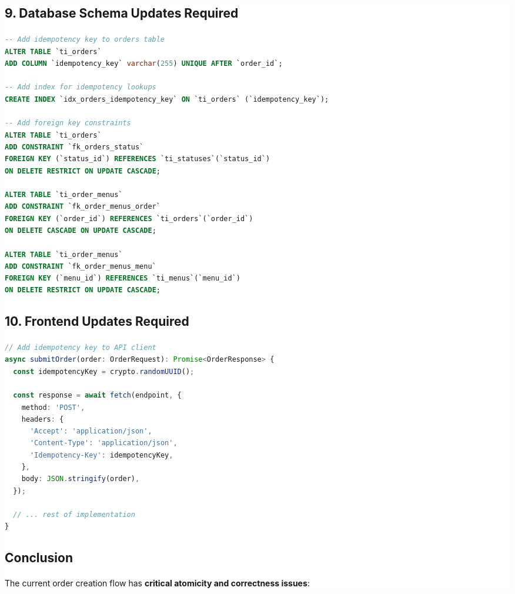 ## 9. Database Schema Updates Required

```sql
-- Add idempotency key to orders table
ALTER TABLE `ti_orders` 
ADD COLUMN `idempotency_key` varchar(255) UNIQUE AFTER `order_id`;

-- Add index for idempotency lookups
CREATE INDEX `idx_orders_idempotency_key` ON `ti_orders` (`idempotency_key`);

-- Add foreign key constraints
ALTER TABLE `ti_orders` 
ADD CONSTRAINT `fk_orders_status` 
FOREIGN KEY (`status_id`) REFERENCES `ti_statuses`(`status_id`) 
ON DELETE RESTRICT ON UPDATE CASCADE;

ALTER TABLE `ti_order_menus` 
ADD CONSTRAINT `fk_order_menus_order` 
FOREIGN KEY (`order_id`) REFERENCES `ti_orders`(`order_id`) 
ON DELETE CASCADE ON UPDATE CASCADE;

ALTER TABLE `ti_order_menus` 
ADD CONSTRAINT `fk_order_menus_menu` 
FOREIGN KEY (`menu_id`) REFERENCES `ti_menus`(`menu_id`) 
ON DELETE RESTRICT ON UPDATE CASCADE;
```

## 10. Frontend Updates Required

```typescript
// Add idempotency key to API client
async submitOrder(order: OrderRequest): Promise<OrderResponse> {
  const idempotencyKey = crypto.randomUUID();
  
  const response = await fetch(endpoint, {
    method: 'POST',
    headers: {
      'Accept': 'application/json',
      'Content-Type': 'application/json',
      'Idempotency-Key': idempotencyKey,
    },
    body: JSON.stringify(order),
  });
  
  // ... rest of implementation
}
```

## Conclusion

The current order creation flow has **critical atomicity and correctness issues**:
